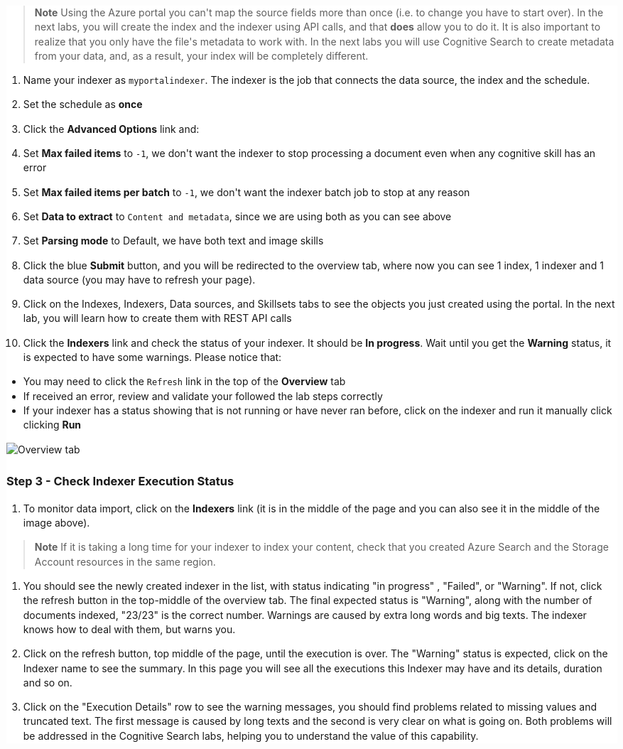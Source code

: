 > **Note** Using the Azure portal you can't map the source fields more than once (i.e. to change you have to start over). In the next labs, you will create the index and the indexer using API calls, and that **does** allow you to do it. It is also important to realize that you only have the file's metadata to work with. In the next labs you will use Cognitive Search to create metadata from your data, and, as a result, your index will be completely different.

1. Name your indexer as `myportalindexer`. The indexer is the job that connects the data source, the index and the schedule.

1. Set the schedule as **once**

1. Click the **Advanced Options** link and:

1. Set **Max failed items** to `-1`, we don't want the indexer to stop processing a document even when any cognitive skill has an error

1. Set **Max failed items per batch** to `-1`, we don't want the indexer batch job to stop at any reason

1. Set **Data to extract** to `Content and metadata`, since we are using both as you can see above

1. Set **Parsing mode** to Default, we have both text and image skills

1. Click the blue **Submit** button, and you will be redirected to the overview tab, where now you can see 1 index, 1 indexer and 1 data source (you may have to refresh your page).

1. Click on the Indexes, Indexers, Data sources, and Skillsets tabs to see the objects you just created using the portal. In the next lab, you will learn how to create them with REST API calls

1. Click the **Indexers** link and check the status of your indexer. It should be **In progress**. Wait until you get the **Warning** status, it is expected to have some warnings. Please notice that:

+ You may need to click the `Refresh` link in the top of the **Overview** tab
+ If received an error, review and validate your followed the lab steps correctly
+ If your indexer has a status showing that is not running or have never ran before, click on the indexer and run it manually click clicking **Run**

![Overview tab](../resources/images/lab-azure-search/redirect.png)

### Step 3 - Check Indexer Execution Status

1. To monitor data import, click on the **Indexers** link (it is in the middle of the page and you can also see it in the middle of the image above).

> **Note** If it is taking a long time for your indexer to index your content, check that you created Azure Search and the Storage Account resources in the same region.

1. You should see the newly created indexer in the list, with status indicating "in progress" , "Failed", or "Warning". If not, click the refresh button in the top-middle of the overview tab. The final expected status is "Warning", along with the number of documents indexed, "23/23" is the correct number. Warnings are caused by extra long words and big texts. The indexer knows how to deal with them, but warns you.

1. Click on the refresh button, top middle of the page, until the execution is over. The "Warning" status is expected, click on the Indexer name to see the summary. In this page you will see all the executions this Indexer may have and its details, duration and so on.

1. Click on the "Execution Details" row to see the warning messages, you should find problems related to missing values and truncated text. The first message is caused by long texts and the second is very clear on what is going on. Both problems will be addressed in the Cognitive Search labs, helping you to understand the value of this capability.

